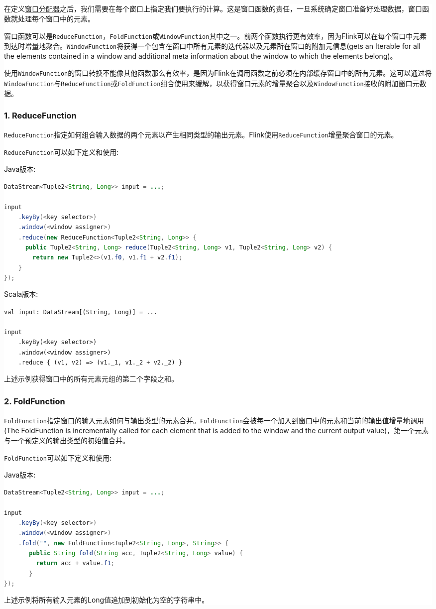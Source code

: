 在定义[窗口分配器](http://blog.csdn.net/sunnyyoona/article/details/78327447)之后，我们需要在每个窗口上指定我们要执行的计算。这是窗口函数的责任，一旦系统确定窗口准备好处理数据，窗口函数就处理每个窗口中的元素。

窗口函数可以是`ReduceFunction`，`FoldFunction`或`WindowFunction`其中之一。前两个函数执行更有效率，因为Flink可以在每个窗口中元素到达时增量地聚合。`WindowFunction`将获得一个包含在窗口中所有元素的迭代器以及元素所在窗口的附加元信息(gets an Iterable for all the elements contained in a window and additional meta information about the window to which the elements belong)。

使用`WindowFunction`的窗口转换不能像其他函数那么有效率，是因为Flink在调用函数之前必须在内部缓存窗口中的所有元素。这可以通过将`WindowFunction`与`ReduceFunction`或`FoldFunction`组合使用来缓解，以获得窗口元素的增量聚合以及`WindowFunction`接收的附加窗口元数据。

### 1. ReduceFunction

`ReduceFunction`指定如何组合输入数据的两个元素以产生相同类型的输出元素。Flink使用`ReduceFunction`增量聚合窗口的元素。

`ReduceFunction`可以如下定义和使用:

Java版本:
```java
DataStream<Tuple2<String, Long>> input = ...;

input
    .keyBy(<key selector>)
    .window(<window assigner>)
    .reduce(new ReduceFunction<Tuple2<String, Long>> {
      public Tuple2<String, Long> reduce(Tuple2<String, Long> v1, Tuple2<String, Long> v2) {
        return new Tuple2<>(v1.f0, v1.f1 + v2.f1);
    }
});
```

Scala版本:
```
val input: DataStream[(String, Long)] = ...

input
    .keyBy(<key selector>)
    .window(<window assigner>)
    .reduce { (v1, v2) => (v1._1, v1._2 + v2._2) }
```
上述示例获得窗口中的所有元素元组的第二个字段之和。

### 2. FoldFunction

`FoldFunction`指定窗口的输入元素如何与输出类型的元素合并。`FoldFunction`会被每一个加入到窗口中的元素和当前的输出值增量地调用(The FoldFunction is incrementally called for each element that is added to the window and the current output value)，第一个元素与一个预定义的输出类型的初始值合并。

`FoldFunction`可以如下定义和使用:

Java版本:
```java
DataStream<Tuple2<String, Long>> input = ...;

input
    .keyBy(<key selector>)
    .window(<window assigner>)
    .fold("", new FoldFunction<Tuple2<String, Long>, String>> {
       public String fold(String acc, Tuple2<String, Long> value) {
         return acc + value.f1;
       }
});
```
上述示例将所有输入元素的Long值追加到初始化为空的字符串中。
